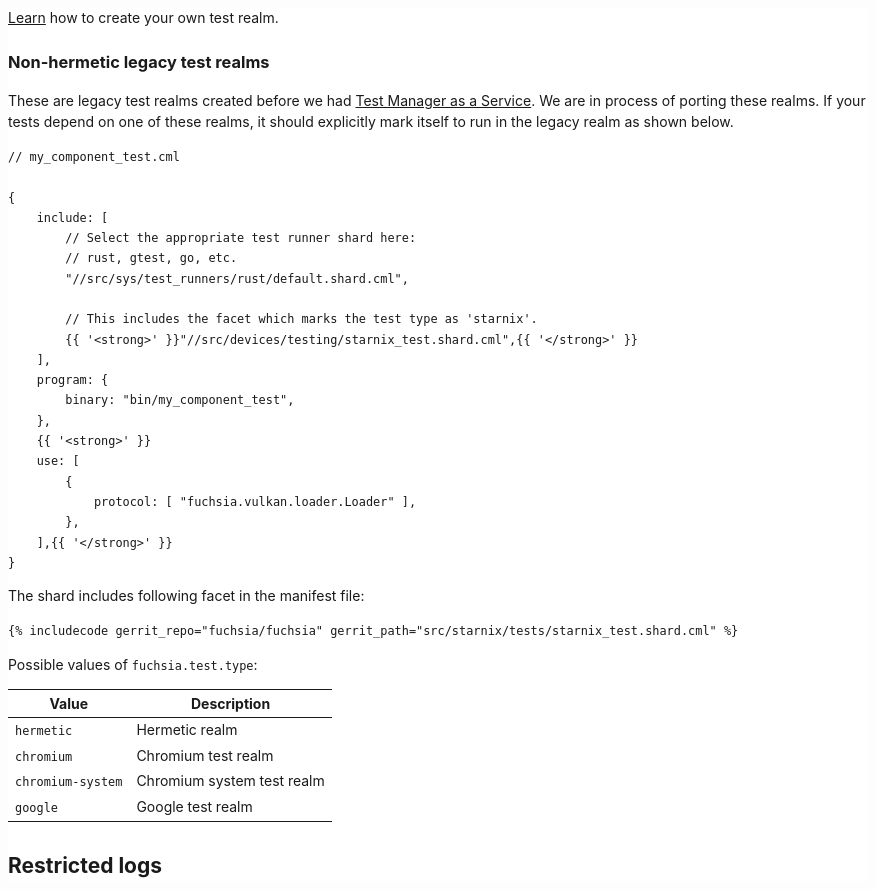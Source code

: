 [Learn][create-test-realm] how to create your own test realm.

### Non-hermetic legacy test realms

These are legacy test realms created before we had
[Test Manager as a Service][test-manager-as-a-service]. We are in process of
porting these realms. If your tests depend on one of these realms, it should
explicitly mark itself to run in the legacy realm as shown below.

```json5
// my_component_test.cml

{
    include: [
        // Select the appropriate test runner shard here:
        // rust, gtest, go, etc.
        "//src/sys/test_runners/rust/default.shard.cml",

        // This includes the facet which marks the test type as 'starnix'.
        {{ '<strong>' }}"//src/devices/testing/starnix_test.shard.cml",{{ '</strong>' }}
    ],
    program: {
        binary: "bin/my_component_test",
    },
    {{ '<strong>' }}
    use: [
        {
            protocol: [ "fuchsia.vulkan.loader.Loader" ],
        },
    ],{{ '</strong>' }}
}
```

The shard includes following facet in the manifest file:

```json5
{% includecode gerrit_repo="fuchsia/fuchsia" gerrit_path="src/starnix/tests/starnix_test.shard.cml" %}
```

Possible values of `fuchsia.test.type`:

| Value | Description |
| ----- | ----------- |
| `hermetic` | Hermetic realm |
| `chromium` | Chromium test realm |
| `chromium-system` | Chromium system test realm |
| `google` | Google test realm |

## Restricted logs


[caching-loader-service]: /src/sys/test_runners/src/elf/elf_component.rs
[cf]: /docs/concepts/components/v2/
[component-manifest]: /docs/concepts/components/v2/component_manifests.md
[component-unit-tests]: /docs/development/components/build.md#unit-tests
[create-test-realm]: /docs/development/testing/components/create_test_realm.md
[CTF test realm]: /docs/development/testing/ctf/test_collection.md
[custom-artifact-example]: /examples/tests/rust/custom_artifact_test.rs
[Device tests]: /src/devices/testing/devices_test_realm.shard.cml
[DRM tests]: /src/media/testing/drm_test_realm.shard.cml
[ffx]: /docs/development/tools/ffx/overview.md
[fidl-test-manager]: /sdk/fidl/fuchsia.test.manager/test_manager.fidl
[fidl-test-suite]: /sdk/fidl/fuchsia.test/suite.fidl
[framework-capabilities]: /docs/concepts/components/v2/capabilities/protocol.md#framework
[fx-test]: https://fuchsia.dev/reference/tools/fx/cmd/test
[integration-testing]: /docs/development/testing/components/integration_testing.md
[loader-service]: /docs/concepts/process/program_loading.md#the_loader_service
[manifests-offer]: https://fuchsia.dev/reference/cml#offer
[manifests-use]: https://fuchsia.dev/reference/cml#use
[resolvers]:  /docs/concepts/components/v2/capabilities/resolvers.md
[restricted-logs]: /docs/development/diagnostics/test_and_logs.md#restricting_log_severity
[runners]: /docs/concepts/components/v2/capabilities/runners.md
[Starnix tests]: /src/sys/testing/meta/starnix-tests.shard.cml
[subpackages]: /docs/concepts/components/v2/subpackaging.md
[System Validation Tests]: /src/testing/system-validation/meta/system_validation_test_realm.shard.cml
[system-test-realm]: /src/sys/testing/meta/system-tests.shard.cml
[Test Architecture Tests]: /src/sys/testing/meta/test-arch-tests.shard.cml
[test-manager-as-a-service]: /docs/contribute/governance/rfcs/0202_test_manager_as_a_service.md
[test-suite-protocol]: /docs/concepts/components/v2/realms.md
[unit-tests]: /docs/development/components/build.md#unit_tests_with_generated_manifests
[VFS compliance tests]: /src/sys/component_manager/tests/capability_provider_vfs_compliance/vfs_compliance_test_realm.shard.cml
[Vulkan tests]: /src/lib/vulkan/vulkan_test_realm.shard.cml